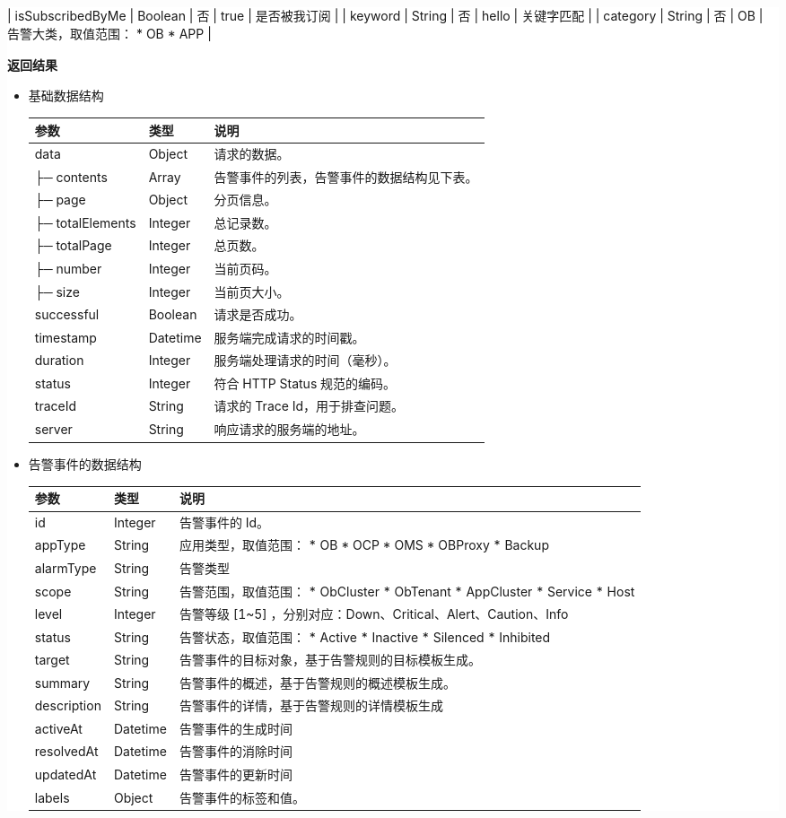 | isSubscribedByMe | Boolean  | 否    | true                          | 是否被我订阅                                                                                                                                                                                                                                                                           |
| keyword          | String   | 否    | hello                         | 关键字匹配                                                                                                                                                                                                                                                                            |
| category         | String   | 否    | OB                            | 告警大类，取值范围： * OB   * APP                                                                                                                                                       |



**返回结果** 

* 基础数据结构

  

  |        参数        |    类型    |          说明           |
  |------------------|----------|-----------------------|
  | data             | Object   | 请求的数据。                |
  | ├─ contents      | Array    | 告警事件的列表，告警事件的数据结构见下表。 |
  | ├─ page          | Object   | 分页信息。                 |
  | ├─ totalElements | Integer  | 总记录数。                 |
  | ├─ totalPage     | Integer  | 总页数。                  |
  | ├─ number        | Integer  | 当前页码。                 |
  | ├─ size          | Integer  | 当前页大小。                |
  | successful       | Boolean  | 请求是否成功。               |
  | timestamp        | Datetime | 服务端完成请求的时间戳。          |
  | duration         | Integer  | 服务端处理请求的时间（毫秒）。       |
  | status           | Integer  | 符合 HTTP Status 规范的编码。 |
  | traceId          | String   | 请求的 Trace Id，用于排查问题。  |
  | server           | String   | 响应请求的服务端的地址。          |

  

* 告警事件的数据结构

  

  |     参数      |    类型    |                                                                                                                                        说明                                                                                                                                        |
  |-------------|----------|----------------------------------------------------------------------------------------------------------------------------------------------------------------------------------------------------------------------------------------------------------------------------------|
  | id          | Integer  | 告警事件的 Id。                                                                                                                                                                                                                                                                        |
  | appType     | String   | 应用类型，取值范围： * OB   * OCP   * OMS   * OBProxy   * Backup                     |
  | alarmType   | String   | 告警类型                                                                                                                                                                                                                                                                             |
  | scope       | String   | 告警范围，取值范围： * ObCluster   * ObTenant   * AppCluster   * Service   * Host    |
  | level       | Integer  | 告警等级 \[1\~5\] ，分别对应：Down、Critical、Alert、Caution、Info                                                                                                                                                                                                                             |
  | status      | String   | 告警状态，取值范围： * Active   * Inactive   * Silenced   * Inhibited                                                 |
  | target      | String   | 告警事件的目标对象，基于告警规则的目标模板生成。                                                                                                                                                                                                                                                         |
  | summary     | String   | 告警事件的概述，基于告警规则的概述模板生成。                                                                                                                                                                                                                                                           |
  | description | String   | 告警事件的详情，基于告警规则的详情模板生成                                                                                                                                                                                                                                                            |
  | activeAt    | Datetime | 告警事件的生成时间                                                                                                                                                                                                                                                                        |
  | resolvedAt  | Datetime | 告警事件的消除时间                                                                                                                                                                                                                                                                        |
  | updatedAt   | Datetime | 告警事件的更新时间                                                                                                                                                                                                                                                                        |
  | labels      | Object   | 告警事件的标签和值。                                                                                                                                                                                                                                                                       |
